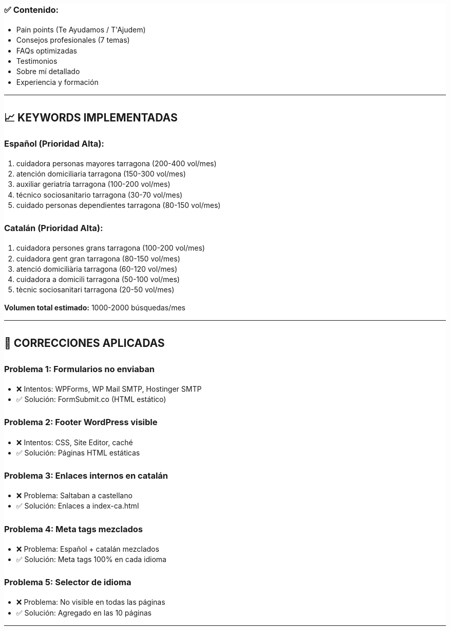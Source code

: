 ### **✅ Contenido:**
- Pain points (Te Ayudamos / T'Ajudem)
- Consejos profesionales (7 temas)
- FAQs optimizadas
- Testimonios
- Sobre mí detallado
- Experiencia y formación

---

## 📈 KEYWORDS IMPLEMENTADAS

### **Español (Prioridad Alta):**
1. cuidadora personas mayores tarragona (200-400 vol/mes)
2. atención domiciliaria tarragona (150-300 vol/mes)
3. auxiliar geriatría tarragona (100-200 vol/mes)
4. técnico sociosanitario tarragona (30-70 vol/mes)
5. cuidado personas dependientes tarragona (80-150 vol/mes)

### **Catalán (Prioridad Alta):**
1. cuidadora persones grans tarragona (100-200 vol/mes)
2. cuidadora gent gran tarragona (80-150 vol/mes)
3. atenció domiciliària tarragona (60-120 vol/mes)
4. cuidadora a domicili tarragona (50-100 vol/mes)
5. tècnic sociosanitari tarragona (20-50 vol/mes)

**Volumen total estimado:** 1000-2000 búsquedas/mes

---

## 🔧 CORRECCIONES APLICADAS

### **Problema 1: Formularios no enviaban**
- ❌ Intentos: WPForms, WP Mail SMTP, Hostinger SMTP
- ✅ Solución: FormSubmit.co (HTML estático)

### **Problema 2: Footer WordPress visible**
- ❌ Intentos: CSS, Site Editor, caché
- ✅ Solución: Páginas HTML estáticas

### **Problema 3: Enlaces internos en catalán**
- ❌ Problema: Saltaban a castellano
- ✅ Solución: Enlaces a index-ca.html

### **Problema 4: Meta tags mezclados**
- ❌ Problema: Español + catalán mezclados
- ✅ Solución: Meta tags 100% en cada idioma

### **Problema 5: Selector de idioma**
- ❌ Problema: No visible en todas las páginas
- ✅ Solución: Agregado en las 10 páginas

---